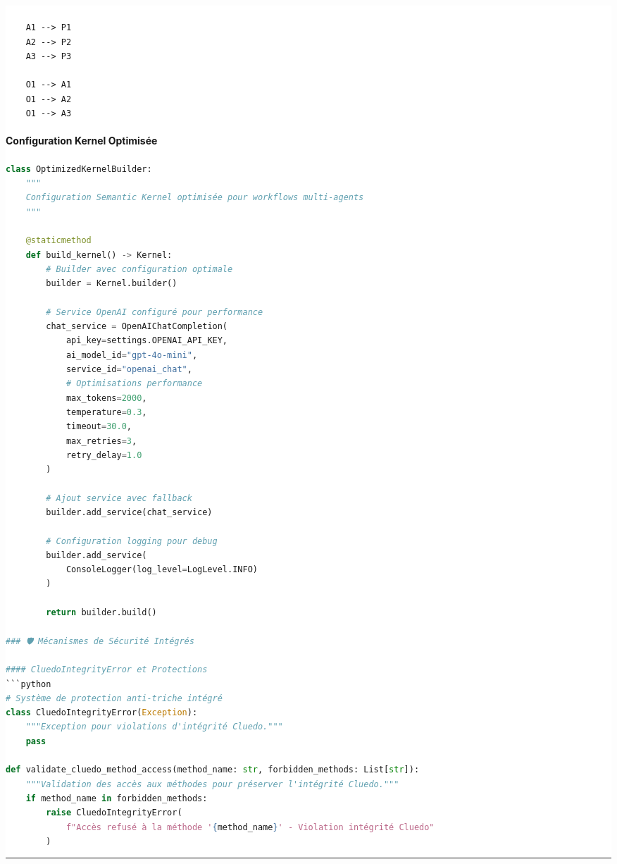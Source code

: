 ```mermaid
    
    A1 --> P1
    A2 --> P2
    A3 --> P3
    
    O1 --> A1
    O1 --> A2
    O1 --> A3
```

#### Configuration Kernel Optimisée
```python
class OptimizedKernelBuilder:
    """
    Configuration Semantic Kernel optimisée pour workflows multi-agents
    """
    
    @staticmethod
    def build_kernel() -> Kernel:
        # Builder avec configuration optimale
        builder = Kernel.builder()
        
        # Service OpenAI configuré pour performance
        chat_service = OpenAIChatCompletion(
            api_key=settings.OPENAI_API_KEY,
            ai_model_id="gpt-4o-mini",
            service_id="openai_chat",
            # Optimisations performance
            max_tokens=2000,
            temperature=0.3,
            timeout=30.0,
            max_retries=3,
            retry_delay=1.0
        )
        
        # Ajout service avec fallback
        builder.add_service(chat_service)
        
        # Configuration logging pour debug
        builder.add_service(
            ConsoleLogger(log_level=LogLevel.INFO)
        )
        
        return builder.build()

### 🛡️ Mécanismes de Sécurité Intégrés

#### CluedoIntegrityError et Protections
```python
# Système de protection anti-triche intégré
class CluedoIntegrityError(Exception):
    """Exception pour violations d'intégrité Cluedo."""
    pass

def validate_cluedo_method_access(method_name: str, forbidden_methods: List[str]):
    """Validation des accès aux méthodes pour préserver l'intégrité Cluedo."""
    if method_name in forbidden_methods:
        raise CluedoIntegrityError(
            f"Accès refusé à la méthode '{method_name}' - Violation intégrité Cluedo"
        )
```

---